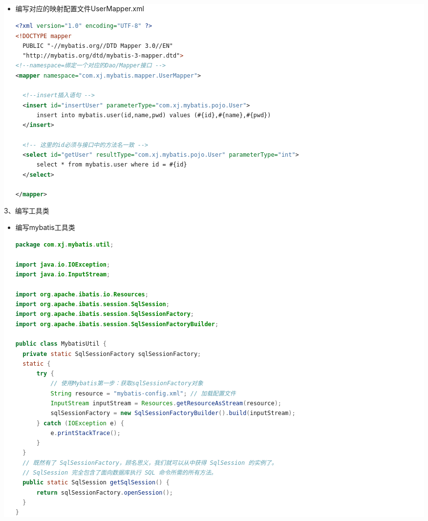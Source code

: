 - 编写对应的映射配置文件UserMapper.xml

  ```xml
  <?xml version="1.0" encoding="UTF-8" ?>
  <!DOCTYPE mapper
  	PUBLIC "-//mybatis.org//DTD Mapper 3.0//EN"
  	"http://mybatis.org/dtd/mybatis-3-mapper.dtd">
  <!--namespace=绑定一个对应的Dao/Mapper接口 -->
  <mapper namespace="com.xj.mybatis.mapper.UserMapper">
  
  	<!--insert插入语句 -->
  	<insert id="insertUser" parameterType="com.xj.mybatis.pojo.User"> 
  		insert into mybatis.user(id,name,pwd) values (#{id},#{name},#{pwd})
  	</insert>
  	
  	<!-- 这里的id必须与接口中的方法名一致 -->
  	<select id="getUser" resultType="com.xj.mybatis.pojo.User" parameterType="int">
  		select * from mybatis.user where id = #{id}
  	</select>
  
  </mapper>
  ```

3、编写工具类

- 编写mybatis工具类

  ```java
  package com.xj.mybatis.util;
  
  import java.io.IOException;
  import java.io.InputStream;
  
  import org.apache.ibatis.io.Resources;
  import org.apache.ibatis.session.SqlSession;
  import org.apache.ibatis.session.SqlSessionFactory;
  import org.apache.ibatis.session.SqlSessionFactoryBuilder;
  
  public class MybatisUtil {
  	private static SqlSessionFactory sqlSessionFactory;
  	static {
  		try {
  			// 使用Mybatis第一步：获取sqlSessionFactory对象
  			String resource = "mybatis-config.xml";	// 加载配置文件
  			InputStream inputStream = Resources.getResourceAsStream(resource);
  			sqlSessionFactory = new SqlSessionFactoryBuilder().build(inputStream);
  		} catch (IOException e) {
  			e.printStackTrace();
  		}
  	}
  	// 既然有了 SqlSessionFactory，顾名思义，我们就可以从中获得 SqlSession 的实例了。
  	// SqlSession 完全包含了面向数据库执行 SQL 命令所需的所有方法。
  	public static SqlSession getSqlSession() {
  		return sqlSessionFactory.openSession();
  	}
  }
  
  ```
